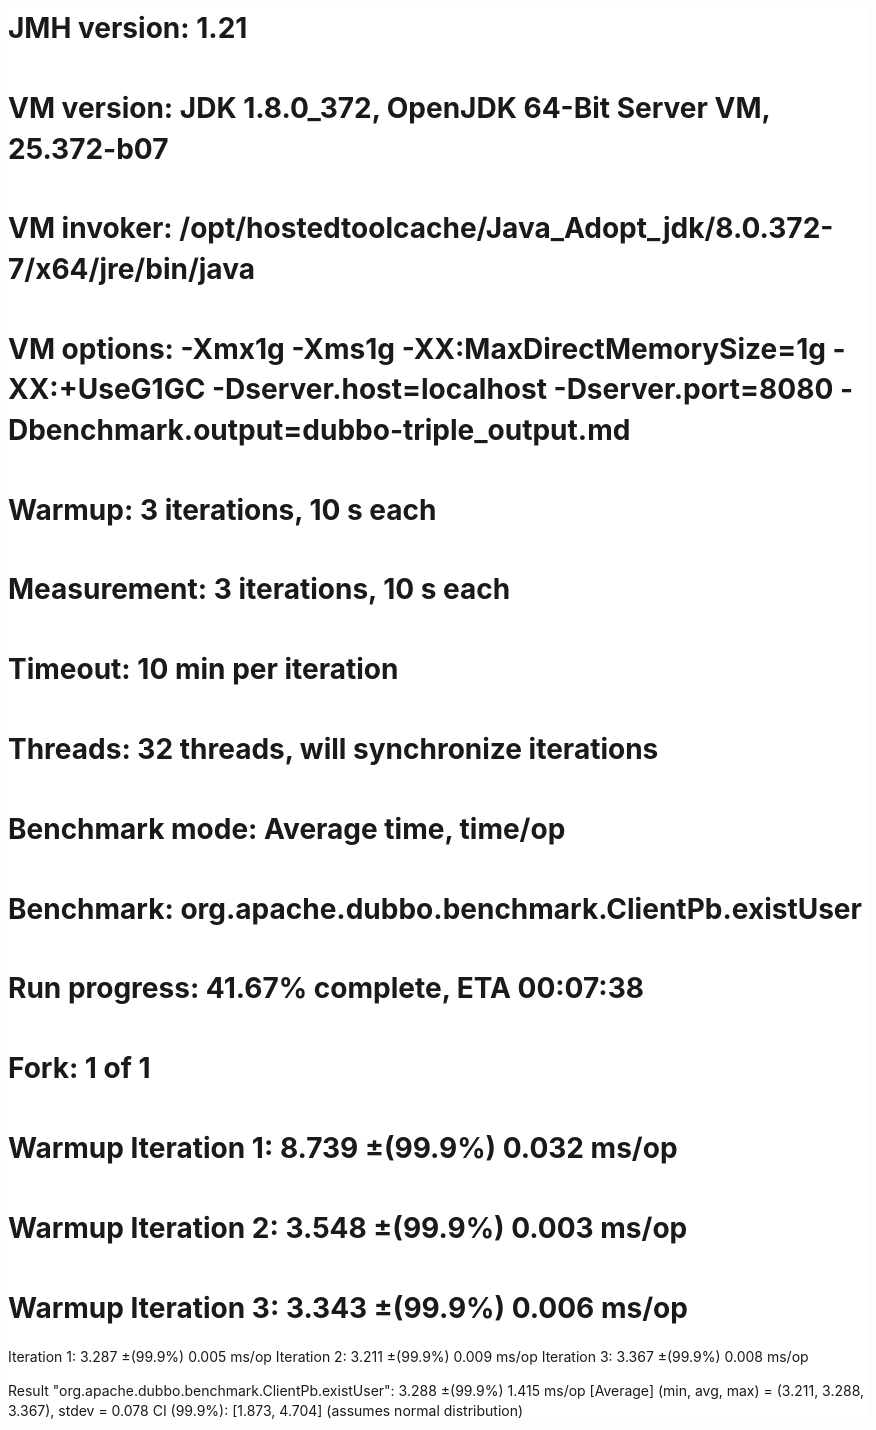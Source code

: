 
# JMH version: 1.21
# VM version: JDK 1.8.0_372, OpenJDK 64-Bit Server VM, 25.372-b07
# VM invoker: /opt/hostedtoolcache/Java_Adopt_jdk/8.0.372-7/x64/jre/bin/java
# VM options: -Xmx1g -Xms1g -XX:MaxDirectMemorySize=1g -XX:+UseG1GC -Dserver.host=localhost -Dserver.port=8080 -Dbenchmark.output=dubbo-triple_output.md
# Warmup: 3 iterations, 10 s each
# Measurement: 3 iterations, 10 s each
# Timeout: 10 min per iteration
# Threads: 32 threads, will synchronize iterations
# Benchmark mode: Average time, time/op
# Benchmark: org.apache.dubbo.benchmark.ClientPb.existUser

# Run progress: 41.67% complete, ETA 00:07:38
# Fork: 1 of 1
# Warmup Iteration   1: 8.739 ±(99.9%) 0.032 ms/op
# Warmup Iteration   2: 3.548 ±(99.9%) 0.003 ms/op
# Warmup Iteration   3: 3.343 ±(99.9%) 0.006 ms/op
Iteration   1: 3.287 ±(99.9%) 0.005 ms/op
Iteration   2: 3.211 ±(99.9%) 0.009 ms/op
Iteration   3: 3.367 ±(99.9%) 0.008 ms/op


Result "org.apache.dubbo.benchmark.ClientPb.existUser":
  3.288 ±(99.9%) 1.415 ms/op [Average]
  (min, avg, max) = (3.211, 3.288, 3.367), stdev = 0.078
  CI (99.9%): [1.873, 4.704] (assumes normal distribution)
